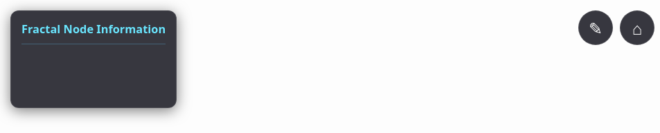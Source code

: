 <!DOCTYPE html>
<html lang="en">
<head>
  <meta charset="UTF-8" />
  <meta name="viewport" content="width=device-width, initial-scale=1.0, user-scalable=no" />
  <title>Fractality Bubble UI v16.0.0 - FUDGE + Hierarchy</title>

  <script src="./three.min.js" defer></script>
  <script src="./OrbitControls.js" defer></script>
  <script src="./dat.gui.min.js" defer></script>

  <style>
    body { margin: 0; overflow: hidden; background: #111; color: white; font-family: 'Segoe UI', Tahoma, Geneva, Verdana, sans-serif; }
    #overlay { position: fixed; top: 15px; left: 15px; z-index: 10; background: rgba(20, 20, 30, 0.85); padding: 15px; border-radius: 12px; max-width: 320px; backdrop-filter: blur(5px); border: 1px solid rgba(255, 255, 255, 0.1); box-shadow: 0 4px 20px rgba(0, 0, 0, 0.5); }
    #reset-view-btn, #edit-nodes-btn { position: fixed; top: 15px; z-index: 20; background: rgba(20, 20, 30, 0.85); border: 1px solid rgba(255, 255, 255, 0.1); color: white; font-size: 24px; width: 50px; height: 50px; border-radius: 50%; cursor: pointer; backdrop-filter: blur(5px); text-align: center; line-height: 50px; }
    #reset-view-btn { right: 15px; }
    #edit-nodes-btn { right: 75px; }
    #node-manager { display: none; position: fixed; right: 15px; top: 80px; width: 330px; max-height: 70%; background: rgba(20, 20, 30, 0.95); backdrop-filter: blur(5px); border: 1px solid rgba(255, 255, 255, 0.1); border-radius: 12px; z-index: 30; color: white; padding: 15px; overflow-y: auto; font-size: 14px; }
    #node-manager h4 { margin-top: 0; color: #6ae6ff; }
    .tree-node { margin: 4px 0; padding-left: 10px; border-left: 1px solid rgba(255,255,255,0.1); }
    .node-label { display: flex; align-items: center; justify-content: space-between; cursor: pointer; background: rgba(255,255,255,0.05); border-radius: 4px; padding: 6px 8px; margin-bottom: 4px; }
    .child-nodes { margin-left: 10px; }
    .toggle-btn { background: none; border: none; color: #6ae6ff; font-weight: bold; font-size: 16px; margin-right: 5px; }
    #add-node-btn { width: 100%; padding: 10px; background: #6ae6ff; color: #111; border: none; border-radius: 4px; font-weight: bold; margin-top: 10px; cursor: pointer; }
    #info { font-size: 15px; line-height: 1.6; min-height: 60px; }
    canvas { display: block; position: fixed; z-index: 0; top: 0; left: 0; }
    h3 { margin-top: 0; color: #6ae6ff; border-bottom: 1px solid rgba(100, 200, 255, 0.3); padding-bottom: 8px; }
    .highlight { color: #ffd86e; font-weight: 600; }
  </style>
</head>
<body>
  <div id="overlay">
    <h3>Fractal Node Information</h3>
    <div id="info"></div>
  </div>
  <button id="reset-view-btn" title="Reset View">⌂</button>
  <button id="edit-nodes-btn" title="Edit Nodes">✎</button>
  <div id="node-manager"><h4>Node Hierarchy</h4><div id="tree-root"></div><button id="add-node-btn">Add New Node</button></div>
